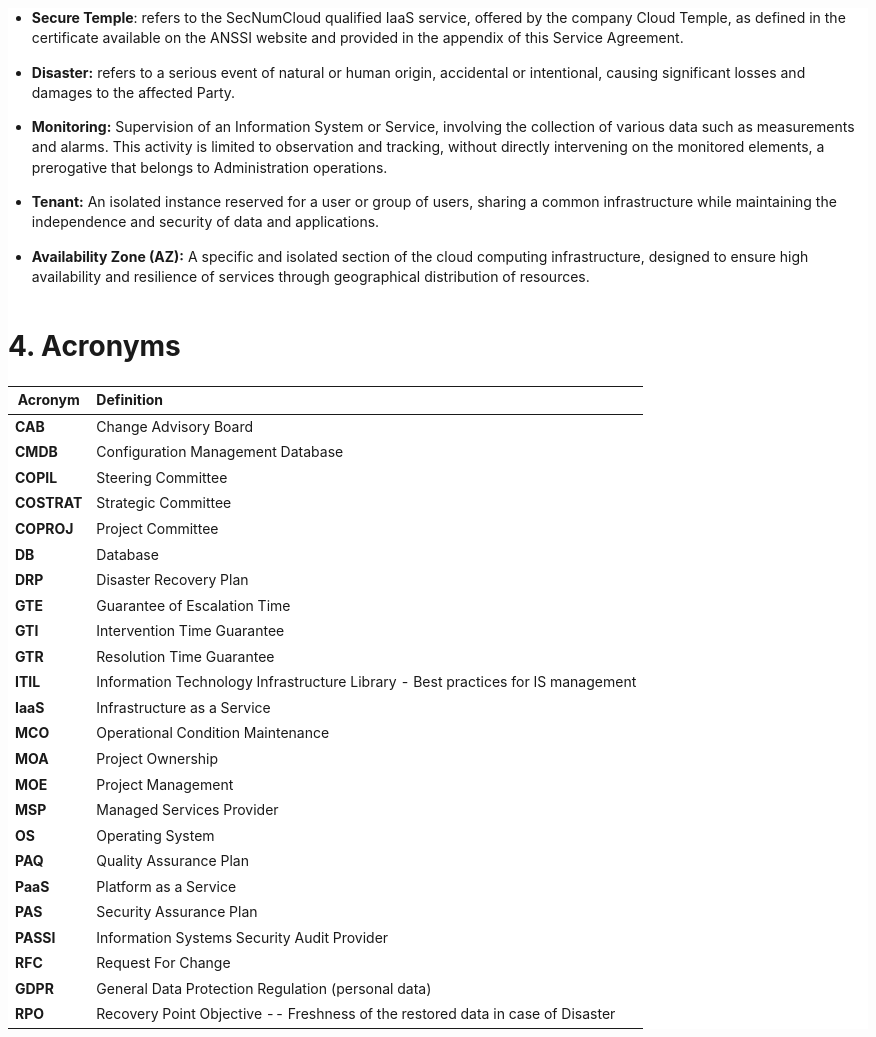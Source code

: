 -   **Secure Temple**: refers to the SecNumCloud qualified IaaS service, offered by the company Cloud Temple, as defined in the certificate available on the ANSSI website and provided in the appendix of this Service Agreement.

-   **Disaster:** refers to a serious event of natural or human origin, accidental or intentional, causing significant losses and damages to the affected Party.
-   **Monitoring:** Supervision of an Information System or Service, involving the collection of various data such as measurements and alarms. This activity is limited to observation and tracking, without directly intervening on the monitored elements, a prerogative that belongs to Administration operations.

-   **Tenant:** An isolated instance reserved for a user or group of users, sharing a common infrastructure while maintaining the independence and security of data and applications.

-   **Availability Zone (AZ):** A specific and isolated section of the cloud computing infrastructure, designed to ensure high availability and resilience of services through geographical distribution of resources.

# 4. Acronyms


  | **Acronym** | **Definition**                                                                          |
  | ------------ | :-------------------------------------------------------------------------------------- |
  | **CAB**      | Change Advisory Board                                                                   |
  | **CMDB**     | Configuration Management Database                                                       |
  | **COPIL**    | Steering Committee                                                                      |
  | **COSTRAT**  | Strategic Committee                                                                     |
  | **COPROJ**   | Project Committee                                                                       |
  | **DB**       | Database                                                                                |
  | **DRP**      | Disaster Recovery Plan                                                                  |
  | **GTE**      | Guarantee of Escalation Time                                                            |
  | **GTI**      | Intervention Time Guarantee                                                         |
  | **GTR**      | Resolution Time Guarantee                                                          |
  | **ITIL**     | Information Technology Infrastructure Library - Best practices for IS management   |
  | **IaaS**     | Infrastructure as a Service                                                        |
  | **MCO**      | Operational Condition Maintenance                                                   |
  | **MOA**      | Project Ownership                                                                   |
  | **MOE**      | Project Management                                                                  |
  | **MSP**      | Managed Services Provider                                                          |
  | **OS**       | Operating System                                                                    |
  | **PAQ**      | Quality Assurance Plan                                                                  |
  | **PaaS**     | Platform as a Service                                                                   |
  | **PAS**      | Security Assurance Plan                                                                 |
  | **PASSI**    | Information Systems Security Audit Provider                                             |
  | **RFC**      | Request For Change                                                                      |
  | **GDPR**     | General Data Protection Regulation (personal data)                                      |
  | **RPO**      | Recovery Point Objective -- Freshness of the restored data in case of Disaster          |